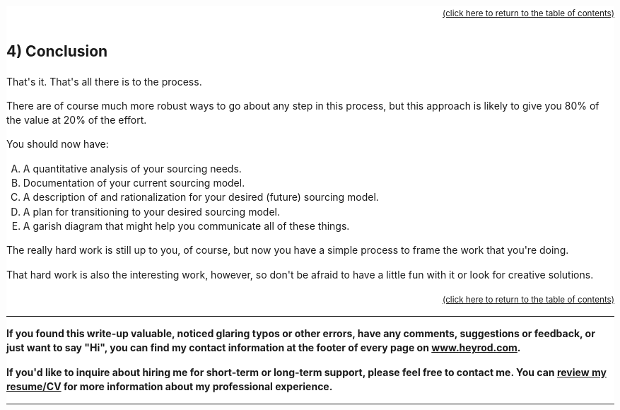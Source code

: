 <div align="right"><small><a href="#toc">(click here to return to the table of contents)</a></small></div>

## <a name="Conclusion"></a>4) Conclusion

That's it. That's all there is to the process.

There are of course much more robust ways to go about any step in this process, but this approach is likely to give you 80% of the value at 20% of the effort.

You should now have:

<ol style="list-style-type:upper-alpha">
<li>A quantitative analysis of your sourcing needs.</li>
<li>Documentation of your current sourcing model.</li>
<li>A description of and rationalization for your desired (future) sourcing model.</li>
<li>A plan for transitioning to your desired sourcing model.</li>
<li>A garish diagram that might help you communicate all of these things.</li>
</ol>

The really hard work is still up to you, of course, but now you have a simple process to frame the work that you're doing.

That hard work is also the interesting work, however, so don't be afraid to have a little fun with it or look for creative solutions.

<div align="right"><small><a href="#toc">(click here to return to the table of contents)</a></small></div>

<hr><b>If you found this write-up valuable, noticed glaring typos or other errors, have any comments, suggestions or feedback, or just want to say "Hi", you can find my contact information at the footer of every page on <a href="http://heyrod.com/">www.heyrod.com</a>.

If you'd like to inquire about hiring me for short-term or long-term support, please feel free to contact me. You can <a href="http://heyrod.com/img/Waldhoff-Rodney-resume-2014-02.pdf">review my resume/CV</a> for more information about my professional experience.</b><hr>
